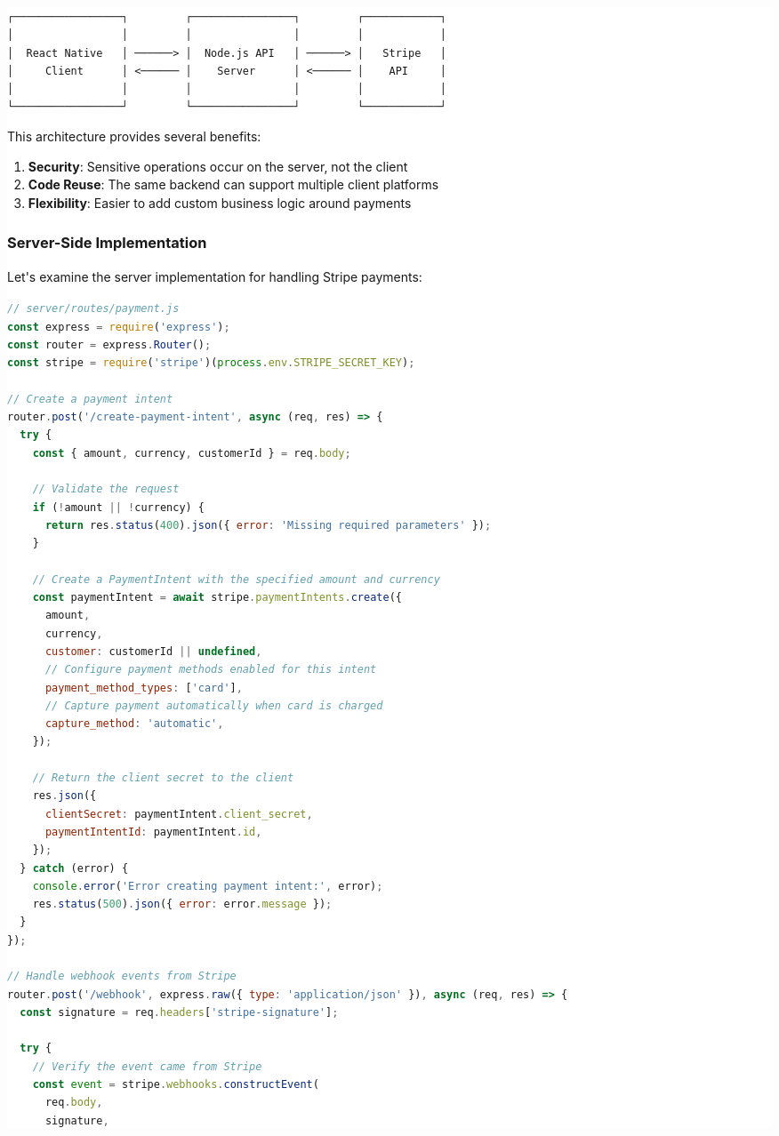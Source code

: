 ```
┌─────────────────┐         ┌────────────────┐         ┌────────────┐
│                 │         │                │         │            │
│  React Native   │ ──────> │  Node.js API   │ ──────> │   Stripe   │
│     Client      │ <────── │    Server      │ <────── │    API     │
│                 │         │                │         │            │
└─────────────────┘         └────────────────┘         └────────────┘
```

This architecture provides several benefits:

1. **Security**: Sensitive operations occur on the server, not the client
2. **Code Reuse**: The same backend can support multiple client platforms
3. **Flexibility**: Easier to add custom business logic around payments

### Server-Side Implementation

Let's examine the server implementation for handling Stripe payments:

```javascript
// server/routes/payment.js
const express = require('express');
const router = express.Router();
const stripe = require('stripe')(process.env.STRIPE_SECRET_KEY);

// Create a payment intent
router.post('/create-payment-intent', async (req, res) => {
  try {
    const { amount, currency, customerId } = req.body;
    
    // Validate the request
    if (!amount || !currency) {
      return res.status(400).json({ error: 'Missing required parameters' });
    }
    
    // Create a PaymentIntent with the specified amount and currency
    const paymentIntent = await stripe.paymentIntents.create({
      amount,
      currency,
      customer: customerId || undefined,
      // Configure payment methods enabled for this intent
      payment_method_types: ['card'],
      // Capture payment automatically when card is charged
      capture_method: 'automatic',
    });
    
    // Return the client secret to the client
    res.json({
      clientSecret: paymentIntent.client_secret,
      paymentIntentId: paymentIntent.id,
    });
  } catch (error) {
    console.error('Error creating payment intent:', error);
    res.status(500).json({ error: error.message });
  }
});

// Handle webhook events from Stripe
router.post('/webhook', express.raw({ type: 'application/json' }), async (req, res) => {
  const signature = req.headers['stripe-signature'];
  
  try {
    // Verify the event came from Stripe
    const event = stripe.webhooks.constructEvent(
      req.body,
      signature,
```